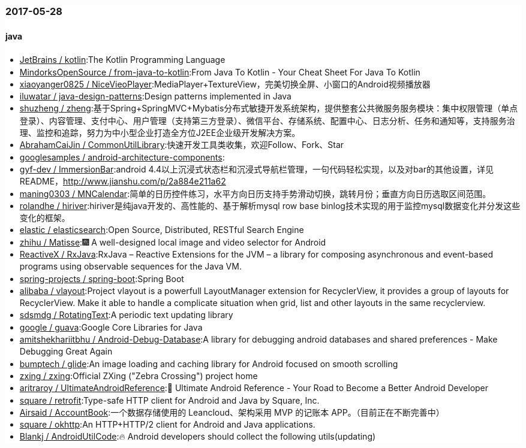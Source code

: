 ### 2017-05-28

#### java
* [JetBrains / kotlin](https://github.com/JetBrains/kotlin):The Kotlin Programming Language
* [MindorksOpenSource / from-java-to-kotlin](https://github.com/MindorksOpenSource/from-java-to-kotlin):From Java To Kotlin - Your Cheat Sheet For Java To Kotlin
* [xiaoyanger0825 / NiceVieoPlayer](https://github.com/xiaoyanger0825/NiceVieoPlayer):MediaPlayer+TextureView，完美切换全屏、小窗口的Android视频播放器
* [iluwatar / java-design-patterns](https://github.com/iluwatar/java-design-patterns):Design patterns implemented in Java
* [shuzheng / zheng](https://github.com/shuzheng/zheng):基于Spring+SpringMVC+Mybatis分布式敏捷开发系统架构，提供整套公共微服务服务模块：集中权限管理（单点登录）、内容管理、支付中心、用户管理（支持第三方登录）、微信平台、存储系统、配置中心、日志分析、任务和通知等，支持服务治理、监控和追踪，努力为中小型企业打造全方位J2EE企业级开发解决方案。
* [AbrahamCaiJin / CommonUtilLibrary](https://github.com/AbrahamCaiJin/CommonUtilLibrary):快速开发工具类收集，欢迎Follow、Fork、Star
* [googlesamples / android-architecture-components](https://github.com/googlesamples/android-architecture-components):
* [gyf-dev / ImmersionBar](https://github.com/gyf-dev/ImmersionBar):android 4.4以上沉浸式状态栏和沉浸式导航栏管理，一句代码轻松实现，以及对bar的其他设置，详见README，http://www.jianshu.com/p/2a884e211a62
* [maning0303 / MNCalendar](https://github.com/maning0303/MNCalendar):简单的日历控件练习，水平方向日历支持手势滑动切换，跳转月份；垂直方向日历选取区间范围。
* [rolandhe / hiriver](https://github.com/rolandhe/hiriver):hiriver是纯java开发的、高性能的、基于解析mysql row base binlog技术实现的用于监控mysql数据变化并分发这些变化的框架。
* [elastic / elasticsearch](https://github.com/elastic/elasticsearch):Open Source, Distributed, RESTful Search Engine
* [zhihu / Matisse](https://github.com/zhihu/Matisse):🎆 A well-designed local image and video selector for Android
* [ReactiveX / RxJava](https://github.com/ReactiveX/RxJava):RxJava – Reactive Extensions for the JVM – a library for composing asynchronous and event-based programs using observable sequences for the Java VM.
* [spring-projects / spring-boot](https://github.com/spring-projects/spring-boot):Spring Boot
* [alibaba / vlayout](https://github.com/alibaba/vlayout):Project vlayout is a powerfull LayoutManager extension for RecyclerView, it provides a group of layouts for RecyclerView. Make it able to handle a complicate situation when grid, list and other layouts in the same recyclerview.
* [sdsmdg / RotatingText](https://github.com/sdsmdg/RotatingText):A periodic text updating library
* [google / guava](https://github.com/google/guava):Google Core Libraries for Java
* [amitshekhariitbhu / Android-Debug-Database](https://github.com/amitshekhariitbhu/Android-Debug-Database):A library for debugging android databases and shared preferences - Make Debugging Great Again
* [bumptech / glide](https://github.com/bumptech/glide):An image loading and caching library for Android focused on smooth scrolling
* [zxing / zxing](https://github.com/zxing/zxing):Official ZXing ("Zebra Crossing") project home
* [aritraroy / UltimateAndroidReference](https://github.com/aritraroy/UltimateAndroidReference):🚀 Ultimate Android Reference - Your Road to Become a Better Android Developer
* [square / retrofit](https://github.com/square/retrofit):Type-safe HTTP client for Android and Java by Square, Inc.
* [Airsaid / AccountBook](https://github.com/Airsaid/AccountBook):一个数据存储使用的 Leancloud、架构采用 MVP 的记账本 APP。（目前正在不断完善中）
* [square / okhttp](https://github.com/square/okhttp):An HTTP+HTTP/2 client for Android and Java applications.
* [Blankj / AndroidUtilCode](https://github.com/Blankj/AndroidUtilCode):🔥 Android developers should collect the following utils(updating)

